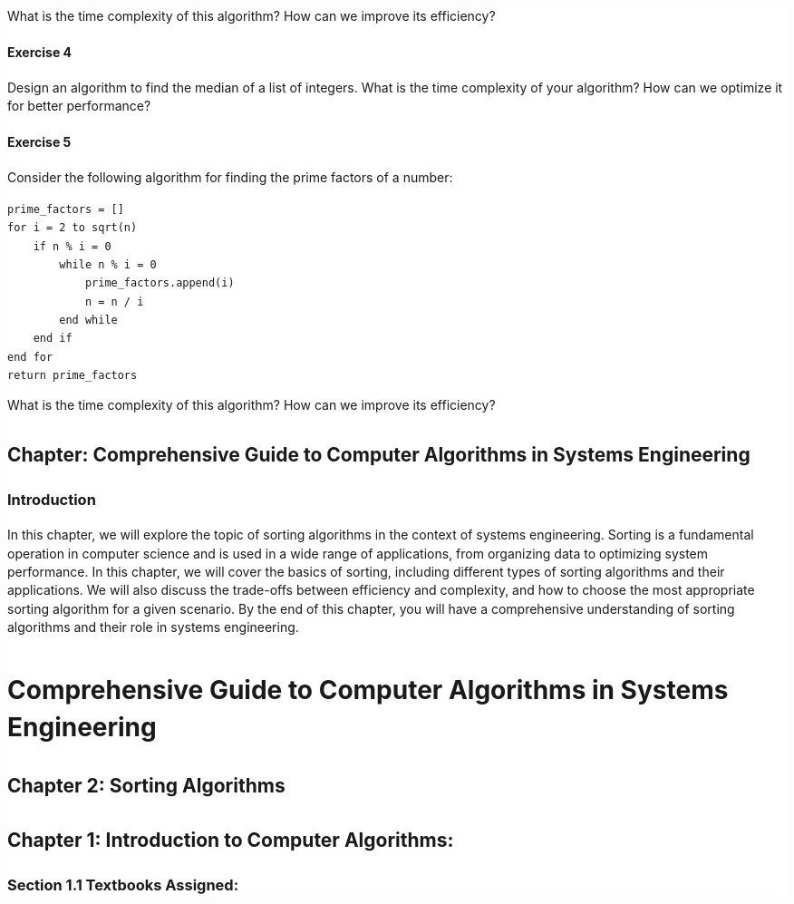 What is the time complexity of this algorithm? How can we improve its efficiency?

#### Exercise 4
Design an algorithm to find the median of a list of integers. What is the time complexity of your algorithm? How can we optimize it for better performance?

#### Exercise 5
Consider the following algorithm for finding the prime factors of a number:

```
prime_factors = []
for i = 2 to sqrt(n)
    if n % i = 0
        while n % i = 0
            prime_factors.append(i)
            n = n / i
        end while
    end if
end for
return prime_factors
```

What is the time complexity of this algorithm? How can we improve its efficiency?


## Chapter: Comprehensive Guide to Computer Algorithms in Systems Engineering

### Introduction

In this chapter, we will explore the topic of sorting algorithms in the context of systems engineering. Sorting is a fundamental operation in computer science and is used in a wide range of applications, from organizing data to optimizing system performance. In this chapter, we will cover the basics of sorting, including different types of sorting algorithms and their applications. We will also discuss the trade-offs between efficiency and complexity, and how to choose the most appropriate sorting algorithm for a given scenario. By the end of this chapter, you will have a comprehensive understanding of sorting algorithms and their role in systems engineering.


# Comprehensive Guide to Computer Algorithms in Systems Engineering

## Chapter 2: Sorting Algorithms




## Chapter 1: Introduction to Computer Algorithms:




### Section 1.1 Textbooks Assigned:
